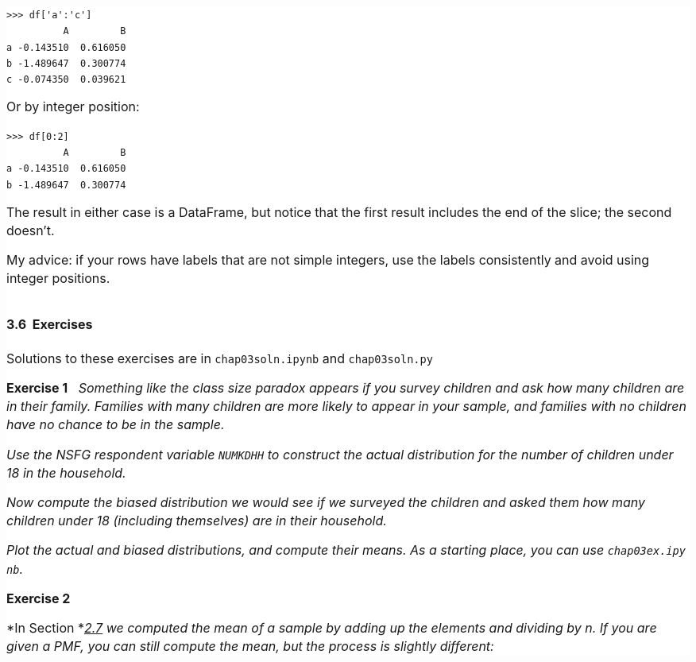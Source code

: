     >>> df['a':'c']
              A         B
    a -0.143510  0.616050
    b -1.489647  0.300774
    c -0.074350  0.039621

<span style="font-size:medium">Or by integer position:</span>

    >>> df[0:2]
              A         B
    a -0.143510  0.616050
    b -1.489647  0.300774

<span style="font-size:medium">The result in either case is a DataFrame,
but notice that the first result includes the end of the slice; the
second doesn’t. </span><span id="hevea_default225"></span>

<span style="font-size:medium">My advice: if your rows have labels that
are not simple integers, use the labels consistently and avoid using
integer positions.</span>

<span style="font-size:medium"> </span>

<span style="font-size:medium">3.6  Exercises</span>
----------------------------------------------------

<span style="font-size:medium">Solutions to these exercises are in
`chap03soln.ipynb` and `chap03soln.py`</span>

<span style="font-size:medium"><span
style="font-weight:bold">Exercise 1</span>   *Something like the class
size paradox appears if you survey children and ask how many children
are in their family. Families with many children are more likely to
appear in your sample, and families with no children have no chance to
be in the sample.* </span><span id="hevea_default226"></span><span
style="font-size:medium"> </span><span id="hevea_default227"></span>

<span style="font-size:medium">*Use the NSFG respondent variable
`NUMKDHH` to construct the actual distribution for the number of
children under 18 in the household.*</span>

<span style="font-size:medium">*Now compute the biased distribution we
would see if we surveyed the children and asked them how many children
under 18 (including themselves) are in their household.* </span>

<span style="font-size:medium">*Plot the actual and biased
distributions, and compute their means. As a starting place, you can use
`chap03ex.ipynb`.* </span>

<span style="font-size:medium"><span
style="font-weight:bold">Exercise 2</span>   </span><span
id="hevea_default228"></span><span style="font-size:medium">
</span><span id="hevea_default229"></span><span
style="font-size:medium"> </span><span id="hevea_default230"></span>

<span style="font-size:medium">*In Section *</span>[<span
style="font-size:medium">*2.7*</span>](thinkstats2003.html#mean)<span
style="font-size:medium"> *we computed the mean of a sample by adding up
the elements and dividing by n. If you are given a PMF, you can still
compute the mean, but the process is slightly different:* </span>
